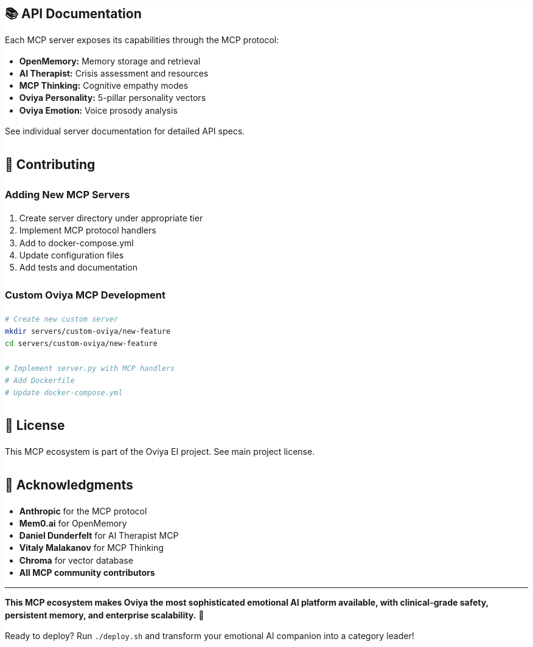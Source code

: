 ## 📚 API Documentation

Each MCP server exposes its capabilities through the MCP protocol:

- **OpenMemory:** Memory storage and retrieval
- **AI Therapist:** Crisis assessment and resources
- **MCP Thinking:** Cognitive empathy modes
- **Oviya Personality:** 5-pillar personality vectors
- **Oviya Emotion:** Voice prosody analysis

See individual server documentation for detailed API specs.

## 🤝 Contributing

### **Adding New MCP Servers**
1. Create server directory under appropriate tier
2. Implement MCP protocol handlers
3. Add to docker-compose.yml
4. Update configuration files
5. Add tests and documentation

### **Custom Oviya MCP Development**
```bash
# Create new custom server
mkdir servers/custom-oviya/new-feature
cd servers/custom-oviya/new-feature

# Implement server.py with MCP handlers
# Add Dockerfile
# Update docker-compose.yml
```

## 📄 License

This MCP ecosystem is part of the Oviya EI project. See main project license.

## 🙏 Acknowledgments

- **Anthropic** for the MCP protocol
- **Mem0.ai** for OpenMemory
- **Daniel Dunderfelt** for AI Therapist MCP
- **Vitaly Malakanov** for MCP Thinking
- **Chroma** for vector database
- **All MCP community contributors**

---

**This MCP ecosystem makes Oviya the most sophisticated emotional AI platform available, with clinical-grade safety, persistent memory, and enterprise scalability.** 🚀

Ready to deploy? Run `./deploy.sh` and transform your emotional AI companion into a category leader!
